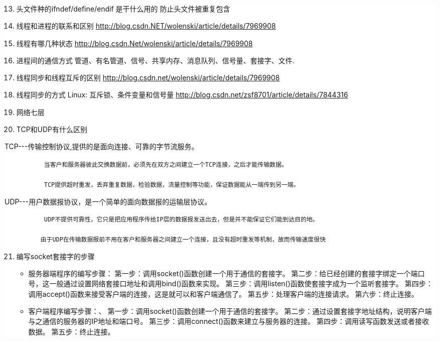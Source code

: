 


13. 头文件种的ifndef/define/endif 是干什么用的
    防止头文件被重复包含

14. 线程和进程的联系和区别
    http://blog.csdn.NET/wolenski/article/details/7969908


15. 线程有哪几种状态
    http://blog.csdn.Net/wolenski/article/details/7969908



16. 进程间的通信方式
    管道、有名管道、信号、共享内存、消息队列、信号量、套接字、文件.



17. 线程同步和线程互斥的区别
    http://blog.csdn.net/wolenski/article/details/7969908



18. 线程同步的方式
     Linux:   互斥锁、条件变量和信号量
     http://blog.csdn.net/zsf8701/article/details/7844316



19. 网络七层



20. TCP和UDP有什么区别

   TCP---传输控制协议,提供的是面向连接、可靠的字节流服务。

               当客户和服务器彼此交换数据前，必须先在双方之间建立一个TCP连接，之后才能传输数据。

               TCP提供超时重发，丢弃重复数据，检验数据，流量控制等功能，保证数据能从一端传到另一端。

   UDP---用户数据报协议，是一个简单的面向数据报的运输层协议。

               UDP不提供可靠性，它只是把应用程序传给IP层的数据报发送出去，但是并不能保证它们能到达目的地。

              由于UDP在传输数据报前不用在客户和服务器之间建立一个连接，且没有超时重发等机制，故而传输速度很快



21. 编写socket套接字的步骤
    - 服务器端程序的编写步骤：
    第一步：调用socket()函数创建一个用于通信的套接字。
    第二步：给已经创建的套接字绑定一个端口号，这一般通过设置网络套接口地址和调用bind()函数来实现。
    第三步：调用listen()函数使套接字成为一个监听套接字。
    第四步：调用accept()函数来接受客户端的连接，这是就可以和客户端通信了。
    第五步：处理客户端的连接请求。
    第六步：终止连接。

    - 客户端程序编写步骤：、
    第一步：调用socket()函数创建一个用于通信的套接字。
    第二步：通过设置套接字地址结构，说明客户端与之通信的服务器的IP地址和端口号。
    第三步：调用connect()函数来建立与服务器的连接。
    第四步：调用读写函数发送或者接收数据。
    第五步：终止连接。
